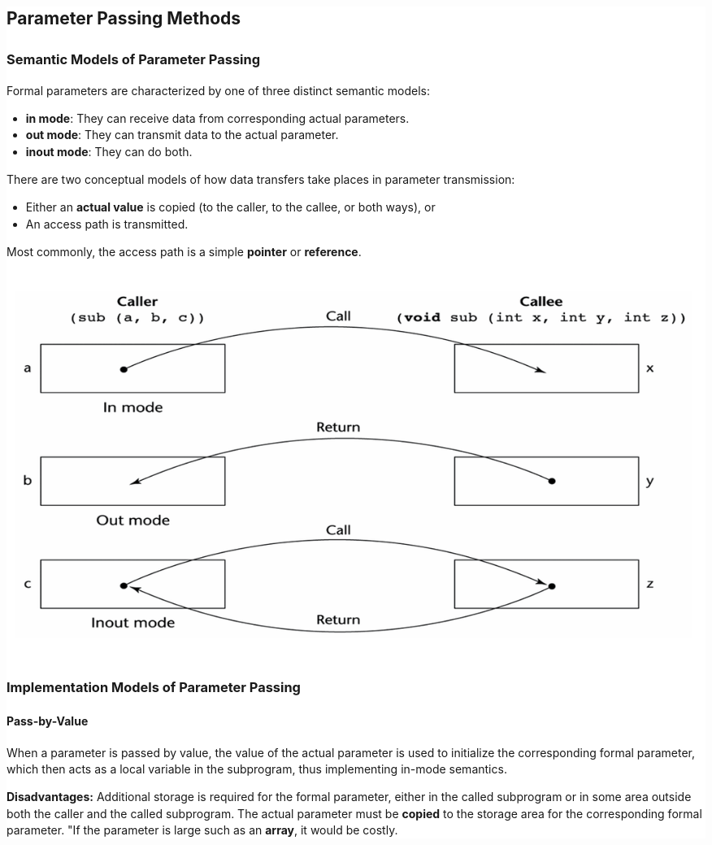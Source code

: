 ## Parameter Passing Methods

### Semantic Models of Parameter Passing

Formal parameters are characterized by one of three distinct semantic models:

- **in mode**: They can receive data from corresponding actual parameters.
- **out mode**: They can transmit data to the actual parameter.
- **inout mode**: They can do both.

There are two conceptual models of how data transfers take places in parameter transmission:

- Either an **actual value** is copied (to the caller, to the callee, or both ways), or
- An access path is transmitted.

Most commonly, the access path is a simple **pointer** or **reference**.

![Three semantics of parameter passing when values are copied](imgs/parameterpassing.png)

### Implementation Models of Parameter Passing

#### Pass-by-Value

When a parameter is passed by value, the value of the actual parameter is used to initialize the corresponding formal parameter, which then acts as a local variable in the subprogram, thus implementing in-mode semantics.

**Disadvantages:**
Additional storage is required for the formal parameter, either in the called subprogram or in some area outside both the caller and the called subprogram. The actual parameter must be **copied** to the storage area for the corresponding formal parameter. "If the parameter is large such as an **array**, it would be costly.
